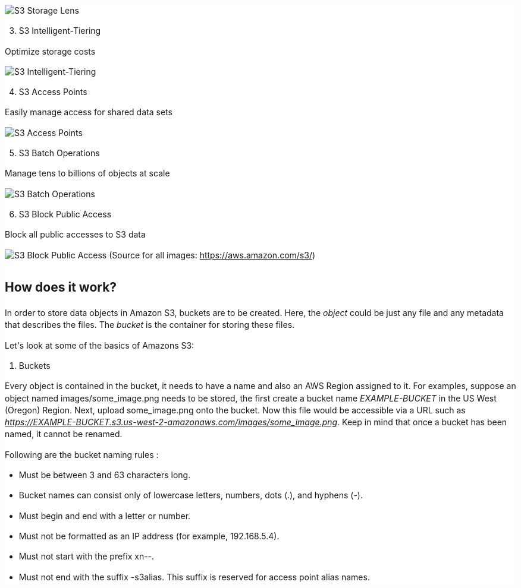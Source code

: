 ![S3 Storage Lens](https://user-images.githubusercontent.com/30996989/133885312-65a49144-2b20-49fe-96c5-5d6229066500.PNG)

3. S3 Intelligent-Tiering

Optimize storage costs

![S3 Intelligent-Tiering](https://user-images.githubusercontent.com/30996989/133885354-4096da1d-bc00-4841-8263-a10b631e4e49.PNG)

4. S3 Access Points

Easily manage access for shared data sets

![S3 Access Points](https://user-images.githubusercontent.com/30996989/133885373-29f1883e-5e39-40a6-b026-036f5ac91de5.PNG)

5. S3 Batch Operations

Manage tens to billions of objects at scale

![S3 Batch Operations](https://user-images.githubusercontent.com/30996989/133885403-57a26fae-f2cb-48aa-bb9e-9dcdd08f5eec.PNG)

6. S3 Block Public Access

Block all public accesses to S3 data

![S3 Block Public Access](https://user-images.githubusercontent.com/30996989/133885427-24c8bd41-332f-437c-a3b6-1c4e48e018db.PNG)
(Source for all images: https://aws.amazon.com/s3/)
  

## How does it work?

In order to store data objects in Amazon S3, buckets are to be created. Here, the *object* could be just any file and any metadata that describes the files. The *bucket* is the container for storing these files. 

Let's look at some of the basics of Amazons S3:

1. Buckets

Every object is contained in the bucket, it needs to have a name and also an AWS Region assigned to it. For examples, suppose an object named images/some_image.png needs to be stored, the first create a bucket name *EXAMPLE-BUCKET* in the US West (Oregon) Region. Next, upload some_image.png onto the bucket. Now this file would be accessible via a URL such as *https://EXAMPLE-BUCKET.s3.us-west-2-amazonaws.com/images/some_image.png*. Keep in mind that once a bucket has been named, it cannot be renamed. 

Following are the bucket naming rules :

- Must be between 3 and 63 characters long.

- Bucket names can consist only of lowercase letters, numbers, dots (.), and hyphens (-).

- Must begin and end with a letter or number.

- Must not be formatted as an IP address (for example, 192.168.5.4).

- Must not start with the prefix xn--.

- Must not end with the suffix -s3alias. This suffix is reserved for access point alias names.
